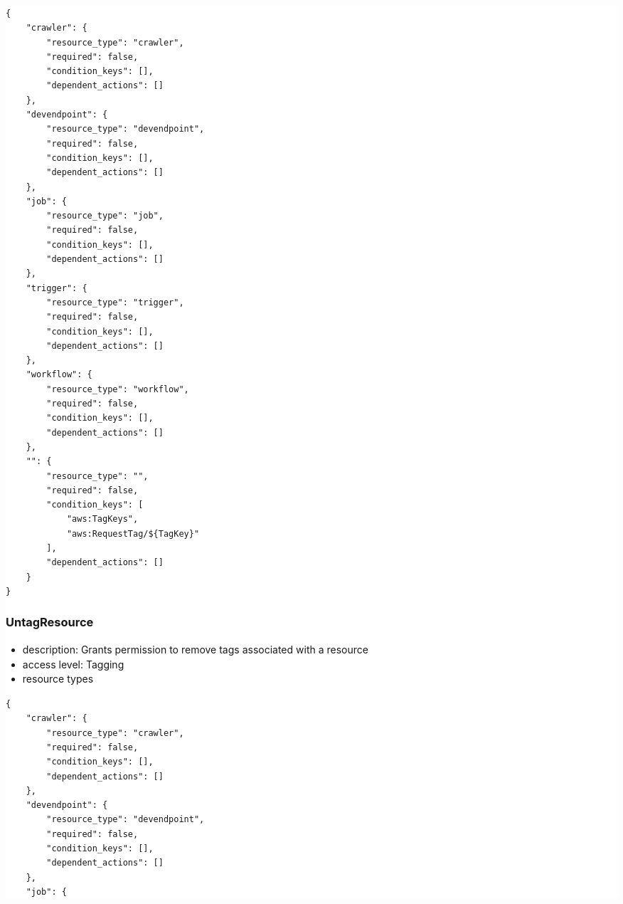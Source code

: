 ```
{
    "crawler": {
        "resource_type": "crawler",
        "required": false,
        "condition_keys": [],
        "dependent_actions": []
    },
    "devendpoint": {
        "resource_type": "devendpoint",
        "required": false,
        "condition_keys": [],
        "dependent_actions": []
    },
    "job": {
        "resource_type": "job",
        "required": false,
        "condition_keys": [],
        "dependent_actions": []
    },
    "trigger": {
        "resource_type": "trigger",
        "required": false,
        "condition_keys": [],
        "dependent_actions": []
    },
    "workflow": {
        "resource_type": "workflow",
        "required": false,
        "condition_keys": [],
        "dependent_actions": []
    },
    "": {
        "resource_type": "",
        "required": false,
        "condition_keys": [
            "aws:TagKeys",
            "aws:RequestTag/${TagKey}"
        ],
        "dependent_actions": []
    }
}
```

### UntagResource

- description: Grants permission to remove tags associated with a resource
- access level: Tagging
- resource types

```
{
    "crawler": {
        "resource_type": "crawler",
        "required": false,
        "condition_keys": [],
        "dependent_actions": []
    },
    "devendpoint": {
        "resource_type": "devendpoint",
        "required": false,
        "condition_keys": [],
        "dependent_actions": []
    },
    "job": {
```